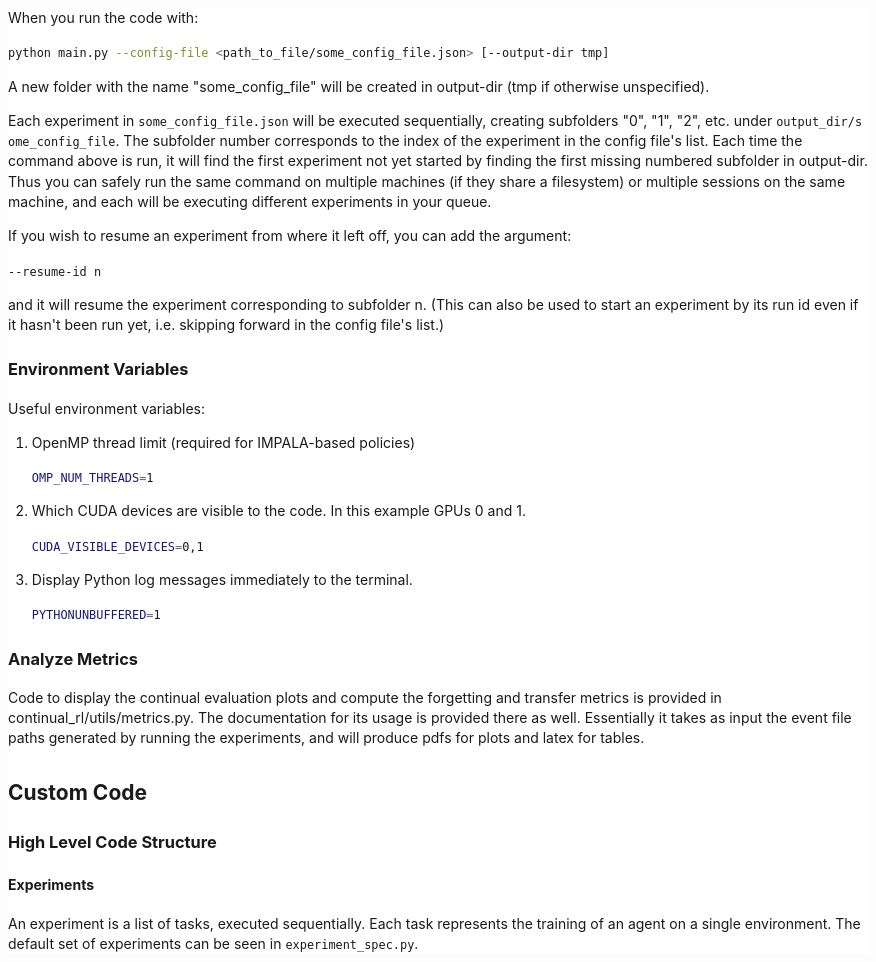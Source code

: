 When you run the code with:
```bash
python main.py --config-file <path_to_file/some_config_file.json> [--output-dir tmp]
```

A new folder with the name "some_config_file" will be created in output-dir (tmp if otherwise unspecified).

Each experiment in `some_config_file.json` will be executed sequentially, creating subfolders "0", "1", "2", etc. under
`output_dir/some_config_file`. The subfolder number corresponds to
the index of the experiment in the config file's list. Each time the command above is run, it will
find the first experiment not yet started by finding the first missing numbered subfolder in output-dir. Thus
you can safely run the same command on multiple machines (if they share a filesystem) or multiple sessions on the
same machine, and each will be executing different experiments in your queue.

If you wish to resume an experiment from where it left off, you can add the argument:
```bash
--resume-id n
```
and it will resume the experiment corresponding to subfolder n. (This can also be used to start an experiment by its
run id even if it hasn't been run yet, i.e. skipping forward in the config file's list.)

### Environment Variables
Useful environment variables:

1. OpenMP thread limit (required for IMPALA-based policies)
    ```bash
    OMP_NUM_THREADS=1
    ```

2. Which CUDA devices are visible to the code. In this example GPUs 0 and 1.
   ```bash
   CUDA_VISIBLE_DEVICES=0,1
   ```

3. Display Python log messages immediately to the terminal.
    ```bash
    PYTHONUNBUFFERED=1
    ```


### Analyze Metrics
Code to display the continual evaluation plots and compute the forgetting and transfer metrics is provided 
in continual_rl/utils/metrics.py. The documentation for its usage is provided there as well. Essentially it takes
as input the event file paths generated by running the experiments, and will produce pdfs for plots and latex for
tables.


## Custom Code
### High Level Code Structure
#### Experiments
An experiment is a list of tasks, executed sequentially. Each task represents the training of an agent on a single
environment. The default set of experiments can be seen in `experiment_spec.py`.
